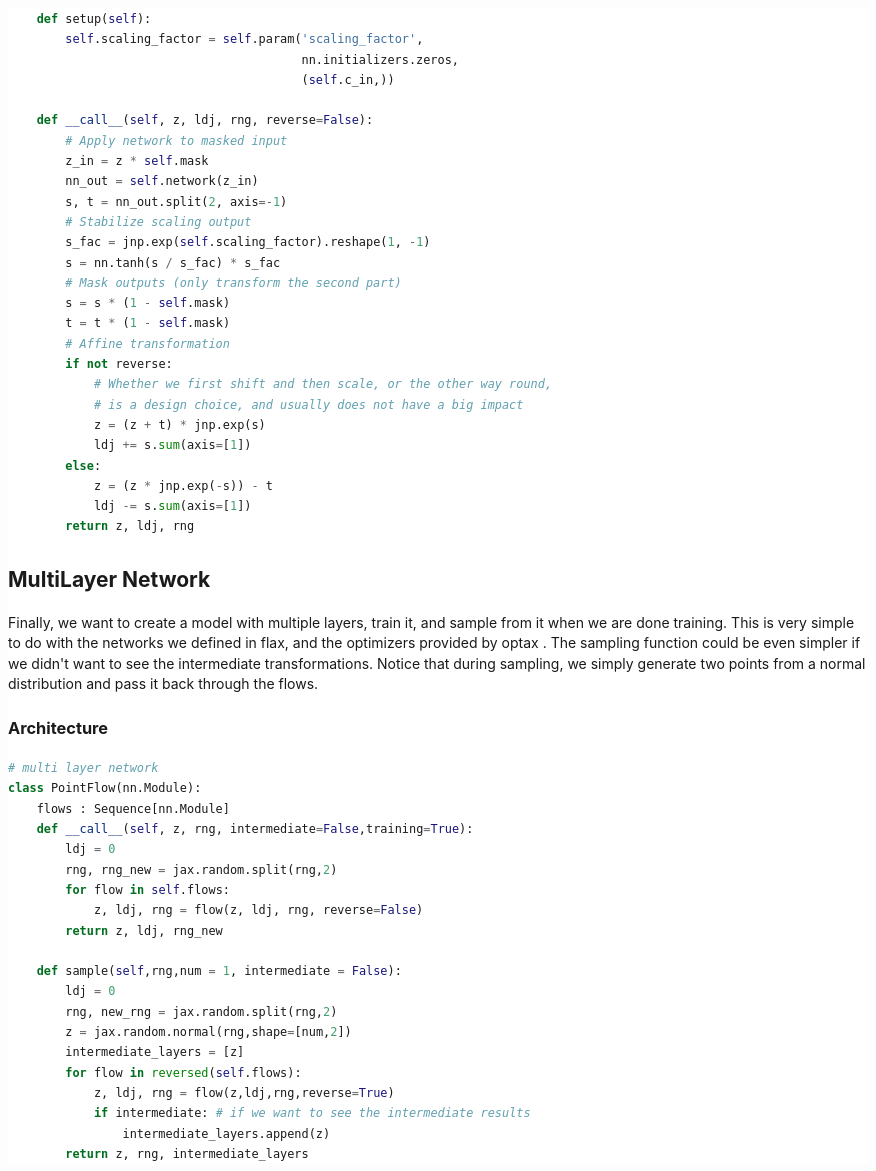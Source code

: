 ```python
    def setup(self):
        self.scaling_factor = self.param('scaling_factor',
                                         nn.initializers.zeros,
                                         (self.c_in,))

    def __call__(self, z, ldj, rng, reverse=False):
        # Apply network to masked input
        z_in = z * self.mask
        nn_out = self.network(z_in)
        s, t = nn_out.split(2, axis=-1)
        # Stabilize scaling output
        s_fac = jnp.exp(self.scaling_factor).reshape(1, -1)
        s = nn.tanh(s / s_fac) * s_fac
        # Mask outputs (only transform the second part)
        s = s * (1 - self.mask)
        t = t * (1 - self.mask)
        # Affine transformation
        if not reverse:
            # Whether we first shift and then scale, or the other way round,
            # is a design choice, and usually does not have a big impact
            z = (z + t) * jnp.exp(s)
            ldj += s.sum(axis=[1])
        else:
            z = (z * jnp.exp(-s)) - t
            ldj -= s.sum(axis=[1])
        return z, ldj, rng
```

## MultiLayer Network

Finally, we want to create a model with multiple layers, train it, and sample from it when we are done training.  This is very simple to do with the networks we defined in flax, and the optimizers provided by optax .  The sampling function could be even simpler if we didn't want to see the intermediate transformations. Notice that during sampling, we simply generate two points from a normal distribution and pass it back through the flows. 

### Architecture
```python
# multi layer network
class PointFlow(nn.Module):
    flows : Sequence[nn.Module]  
    def __call__(self, z, rng, intermediate=False,training=True):
        ldj = 0 
        rng, rng_new = jax.random.split(rng,2)
        for flow in self.flows:
            z, ldj, rng = flow(z, ldj, rng, reverse=False)
        return z, ldj, rng_new
    
    def sample(self,rng,num = 1, intermediate = False):
        ldj = 0
        rng, new_rng = jax.random.split(rng,2)
        z = jax.random.normal(rng,shape=[num,2])
        intermediate_layers = [z]
        for flow in reversed(self.flows):
            z, ldj, rng = flow(z,ldj,rng,reverse=True)
            if intermediate: # if we want to see the intermediate results
                intermediate_layers.append(z)
        return z, rng, intermediate_layers
```
